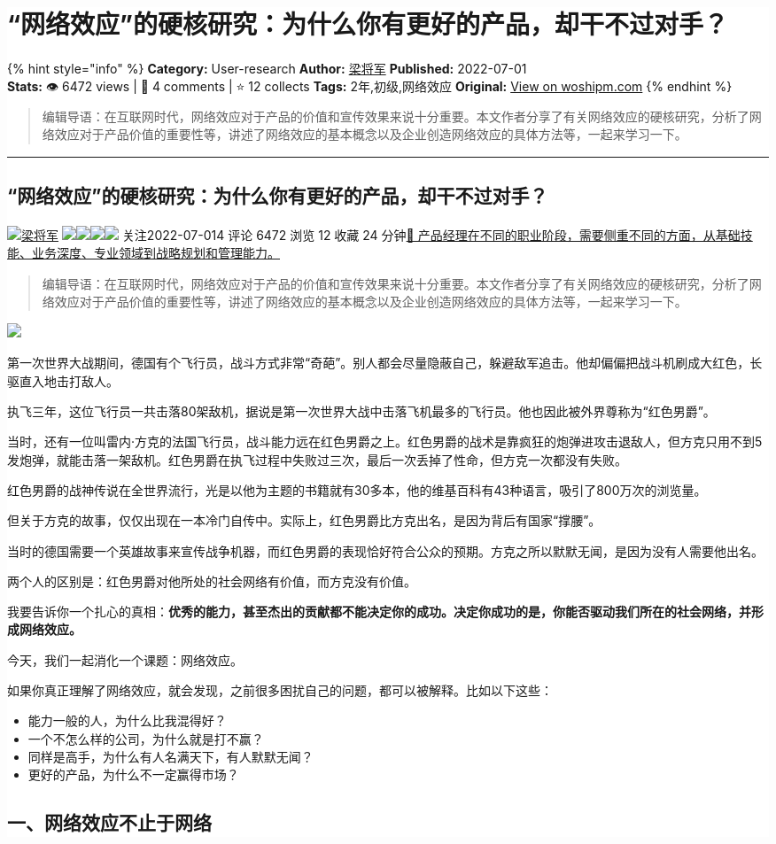 # “网络效应”的硬核研究：为什么你有更好的产品，却干不过对手？
{% hint style="info" %}
**Category:** User-research
**Author:** [梁将军](https://www.woshipm.com/u/889511)
**Published:** 2022-07-01  
**Stats:** 👁️ 6472 views | 💬 4 comments | ⭐ 12 collects
**Tags:** 2年,初级,网络效应
**Original:** [View on woshipm.com](https://www.woshipm.com/user-research/5507557.html)
{% endhint %}
> 编辑导语：在互联网时代，网络效应对于产品的价值和宣传效果来说十分重要。本文作者分享了有关网络效应的硬核研究，分析了网络效应对于产品价值的重要性等，讲述了网络效应的基本概念以及企业创造网络效应的具体方法等，一起来学习一下。

---

## “网络效应”的硬核研究：为什么你有更好的产品，却干不过对手？

[![](https://static.woshipm.com/WX_U_201905_20190527232049_3373.jpg?imageView2/1/w/72/h/72/q/100)](https://www.woshipm.com/u/889511)[梁将军](https://www.woshipm.com/u/889511) ![](https://static.woshipm.com/tag/1121_1@2x.png)![](https://static.woshipm.com/tag/2103_1@2x.png)![](https://static.woshipm.com/tag/2104_1@2x.png)![](https://static.woshipm.com/tag/2105_1@2x.png) 关注2022-07-014 评论 6472 浏览 12 收藏 24 分钟[🔗 产品经理在不同的职业阶段，需要侧重不同的方面，从基础技能、业务深度、专业领域到战略规划和管理能力。](https://ke.qidianla.com/courses/90pm)

> 编辑导语：在互联网时代，网络效应对于产品的价值和宣传效果来说十分重要。本文作者分享了有关网络效应的硬核研究，分析了网络效应对于产品价值的重要性等，讲述了网络效应的基本概念以及企业创造网络效应的具体方法等，一起来学习一下。

![](https://image.woshipm.com/wp-files/2022/07/IPuVaWEGmeUnat4DCJJ0.jpg)

第一次世界大战期间，德国有个飞行员，战斗方式非常“奇葩”。别人都会尽量隐蔽自己，躲避敌军追击。他却偏偏把战斗机刷成大红色，长驱直入地击打敌人。

执飞三年，这位飞行员一共击落80架敌机，据说是第一次世界大战中击落飞机最多的飞行员。他也因此被外界尊称为“红色男爵”。

当时，还有一位叫雷内·方克的法国飞行员，战斗能力远在红色男爵之上。红色男爵的战术是靠疯狂的炮弹进攻击退敌人，但方克只用不到5发炮弹，就能击落一架敌机。红色男爵在执飞过程中失败过三次，最后一次丢掉了性命，但方克一次都没有失败。

红色男爵的战神传说在全世界流行，光是以他为主题的书籍就有30多本，他的维基百科有43种语言，吸引了800万次的浏览量。

但关于方克的故事，仅仅出现在一本冷门自传中。实际上，红色男爵比方克出名，是因为背后有国家“撑腰”。

当时的德国需要一个英雄故事来宣传战争机器，而红色男爵的表现恰好符合公众的预期。方克之所以默默无闻，是因为没有人需要他出名。

两个人的区别是：红色男爵对他所处的社会网络有价值，而方克没有价值。

我要告诉你一个扎心的真相：**优秀的能力，甚至杰出的贡献都不能决定你的成功。决定你成功的是，你能否驱动我们所在的社会网络，并形成网络效应。**

今天，我们一起消化一个课题：网络效应。

如果你真正理解了网络效应，就会发现，之前很多困扰自己的问题，都可以被解释。比如以下这些：

*   能力一般的人，为什么比我混得好？
*   一个不怎么样的公司，为什么就是打不赢？
*   同样是高手，为什么有人名满天下，有人默默无闻？
*   更好的产品，为什么不一定赢得市场？

## 一、网络效应不止于网络
